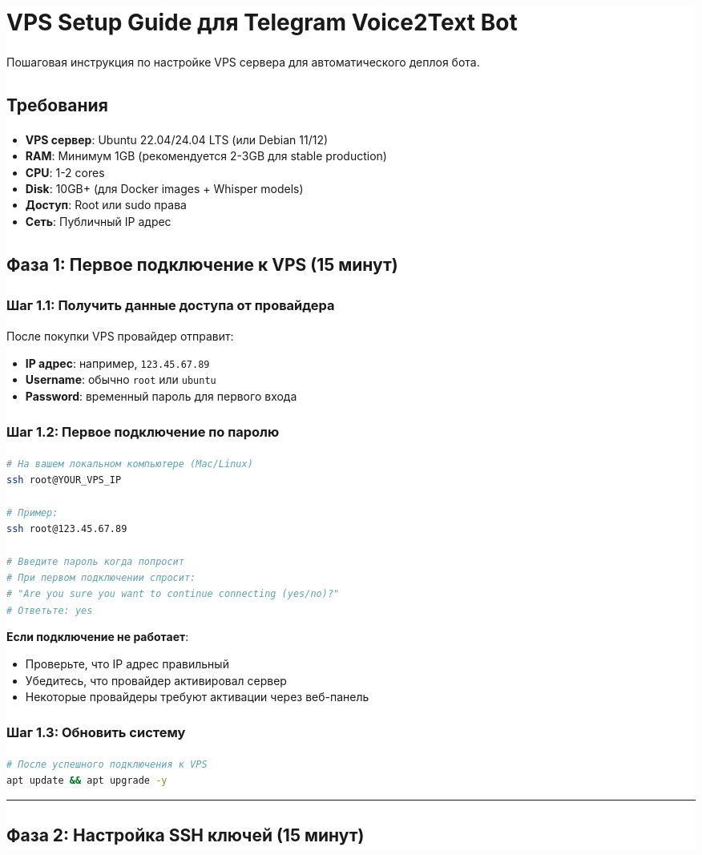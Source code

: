 # VPS Setup Guide для Telegram Voice2Text Bot

Пошаговая инструкция по настройке VPS сервера для автоматического деплоя бота.

## Требования

- **VPS сервер**: Ubuntu 22.04/24.04 LTS (или Debian 11/12)
- **RAM**: Минимум 1GB (рекомендуется 2-3GB для stable production)
- **CPU**: 1-2 cores
- **Disk**: 10GB+ (для Docker images + Whisper models)
- **Доступ**: Root или sudo права
- **Сеть**: Публичный IP адрес

## Фаза 1: Первое подключение к VPS (15 минут)

### Шаг 1.1: Получить данные доступа от провайдера

После покупки VPS провайдер отправит:
- **IP адрес**: например, `123.45.67.89`
- **Username**: обычно `root` или `ubuntu`
- **Password**: временный пароль для первого входа

### Шаг 1.2: Первое подключение по паролю

```bash
# На вашем локальном компьютере (Mac/Linux)
ssh root@YOUR_VPS_IP

# Пример:
ssh root@123.45.67.89

# Введите пароль когда попросит
# При первом подключении спросит:
# "Are you sure you want to continue connecting (yes/no)?"
# Ответьте: yes
```

**Если подключение не работает**:
- Проверьте, что IP адрес правильный
- Убедитесь, что провайдер активировал сервер
- Некоторые провайдеры требуют активации через веб-панель

### Шаг 1.3: Обновить систему

```bash
# После успешного подключения к VPS
apt update && apt upgrade -y
```

---

## Фаза 2: Настройка SSH ключей (15 минут)

